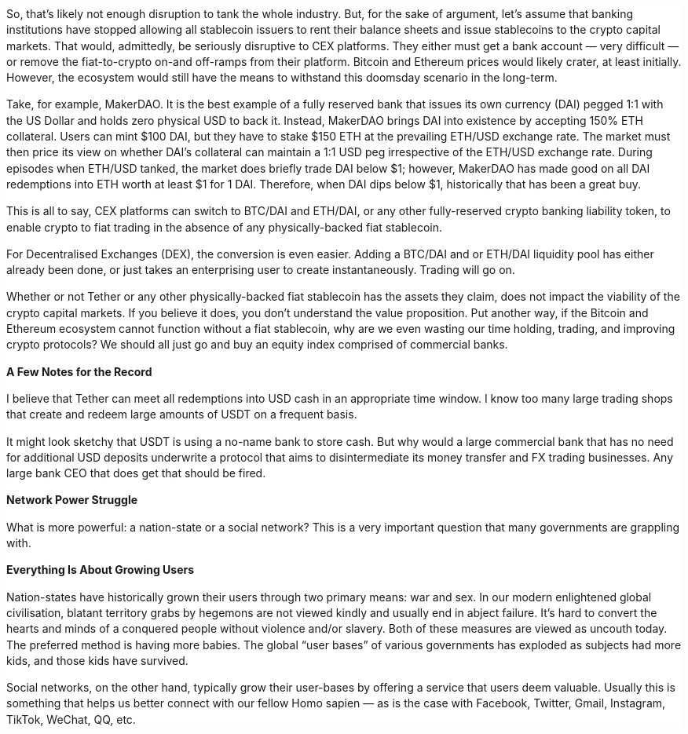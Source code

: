 So, that’s likely not enough disruption to tank the whole industry\. But, for the sake of argument, let’s assume that banking institutions have stopped allowing all stablecoin issuers to rent their balance sheets and issue stablecoins to the crypto capital markets\. That would, admittedly, be seriously disruptive to CEX platforms\. They either must get a bank account — very difficult — or remove the fiat\-to\-crypto on\-and off\-ramps from their platform\. Bitcoin and Ethereum prices would likely crater, at least initially\. However, the ecosystem would still have the means to withstand this doomsday scenario in the long\-term\.

Take, for example, MakerDAO\. It is the best example of a fully reserved bank that issues its own currency \(DAI\) pegged 1:1 with the US Dollar and holds zero physical USD to back it\. Instead, MakerDAO brings DAI into existence by accepting 150% ETH collateral\. Users can mint $100 DAI, but they have to stake $150 ETH at the prevailing ETH/USD exchange rate\. The market must then price its view on whether DAI’s collateral can maintain a 1:1 USD peg irrespective of the ETH/USD exchange rate\. During episodes when ETH/USD tanked, the market does briefly trade DAI below $1; however, MakerDAO has made good on all DAI redemptions into ETH worth at least $1 for 1 DAI\. Therefore, when DAI dips below $1, historically that has been a great buy\.

This is all to say, CEX platforms can switch to BTC/DAI and ETH/DAI, or any other fully\-reserved crypto banking liability token, to enable crypto to fiat trading in the absence of any physically\-backed fiat stablecoin\.

For Decentralised Exchanges \(DEX\), the conversion is even easier\. Adding a BTC/DAI and or ETH/DAI liquidity pool has either already been done, or just takes an enterprising user to create instantaneously\. Trading will go on\.

Whether or not Tether or any other physically\-backed fiat stablecoin has the assets they claim, does not impact the viability of the crypto capital markets\. If you believe it does, you don’t understand the value proposition\. Put another way, if the Bitcoin and Ethereum ecosystem cannot function without a fiat stablecoin, why are we even wasting our time holding, trading, and improving crypto protocols? We should all just go and buy an equity index comprised of commercial banks\.

**A Few Notes for the Record**

I believe that Tether can meet all redemptions into USD cash in an appropriate time window\. I know too many large trading shops that create and redeem large amounts of USDT on a frequent basis\.

It might look sketchy that USDT is using a no\-name bank to store cash\. But why would a large commercial bank that has no need for additional USD deposits underwrite a protocol that aims to disintermediate its money transfer and FX trading businesses\. Any large bank CEO that does get that should be fired\.

**Network Power Struggle**

What is more powerful: a nation\-state or a social network? This is a very important question that many governments are grappling with\.

**Everything Is About Growing Users**

Nation\-states have historically grown their users through two primary means: war and sex\. In our modern enlightened global civilisation, blatant territory grabs by hegemons are not viewed kindly and usually end in abject failure\. It’s hard to convert the hearts and minds of a conquered people without violence and/or slavery\. Both of these measures are viewed as uncouth today\. The preferred method is having more babies\. The global “user bases” of various governments has exploded as subjects had more kids, and those kids have survived\.

Social networks, on the other hand, typically grow their user\-bases by offering a service that users deem valuable\. Usually this is something that helps us better connect with our fellow Homo sapien — as is the case with Facebook, Twitter, Gmail, Instagram, TikTok, WeChat, QQ, etc\.
